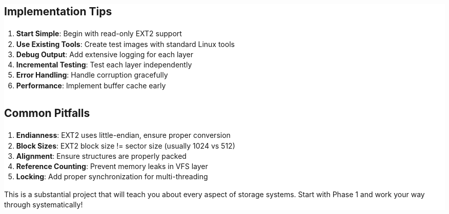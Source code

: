 ## Implementation Tips

1. **Start Simple**: Begin with read-only EXT2 support
2. **Use Existing Tools**: Create test images with standard Linux tools
3. **Debug Output**: Add extensive logging for each layer
4. **Incremental Testing**: Test each layer independently
5. **Error Handling**: Handle corruption gracefully
6. **Performance**: Implement buffer cache early

## Common Pitfalls

1. **Endianness**: EXT2 uses little-endian, ensure proper conversion
2. **Block Sizes**: EXT2 block size != sector size (usually 1024 vs 512)
3. **Alignment**: Ensure structures are properly packed
4. **Reference Counting**: Prevent memory leaks in VFS layer
5. **Locking**: Add proper synchronization for multi-threading

This is a substantial project that will teach you about every aspect of storage systems. Start with Phase 1 and work your way through systematically!
